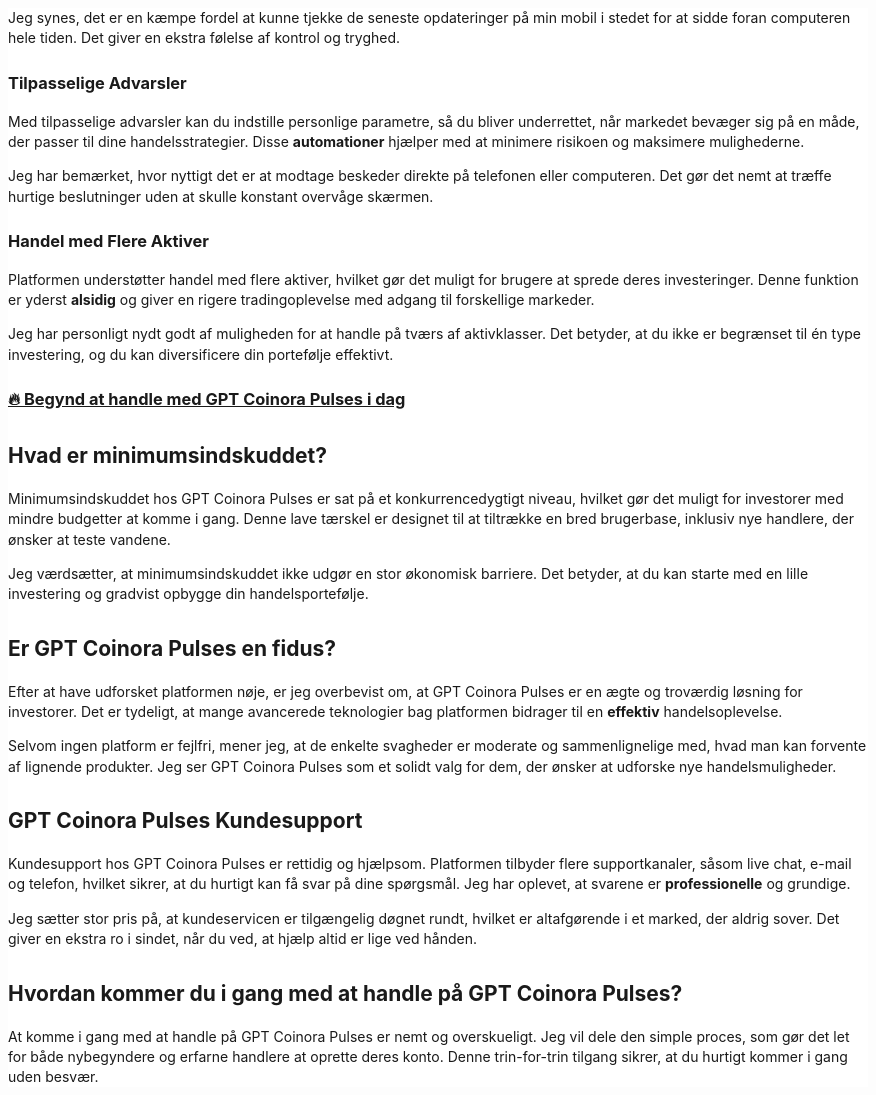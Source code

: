Jeg synes, det er en kæmpe fordel at kunne tjekke de seneste opdateringer på min mobil i stedet for at sidde foran computeren hele tiden. Det giver en ekstra følelse af kontrol og tryghed.

### Tilpasselige Advarsler  
Med tilpasselige advarsler kan du indstille personlige parametre, så du bliver underrettet, når markedet bevæger sig på en måde, der passer til dine handelsstrategier. Disse **automationer** hjælper med at minimere risikoen og maksimere mulighederne.  

Jeg har bemærket, hvor nyttigt det er at modtage beskeder direkte på telefonen eller computeren. Det gør det nemt at træffe hurtige beslutninger uden at skulle konstant overvåge skærmen.

### Handel med Flere Aktiver  
Platformen understøtter handel med flere aktiver, hvilket gør det muligt for brugere at sprede deres investeringer. Denne funktion er yderst **alsidig** og giver en rigere tradingoplevelse med adgang til forskellige markeder.  

Jeg har personligt nydt godt af muligheden for at handle på tværs af aktivklasser. Det betyder, at du ikke er begrænset til én type investering, og du kan diversificere din portefølje effektivt.

### [🔥 Begynd at handle med GPT Coinora Pulses i dag](https://bitwander.org/gpt-coinora-pulses/)
## Hvad er minimumsindskuddet?  
Minimumsindskuddet hos GPT Coinora Pulses er sat på et konkurrencedygtigt niveau, hvilket gør det muligt for investorer med mindre budgetter at komme i gang. Denne lave tærskel er designet til at tiltrække en bred brugerbase, inklusiv nye handlere, der ønsker at teste vandene.  

Jeg værdsætter, at minimumsindskuddet ikke udgør en stor økonomisk barriere. Det betyder, at du kan starte med en lille investering og gradvist opbygge din handelsportefølje.

## Er GPT Coinora Pulses en fidus?  
Efter at have udforsket platformen nøje, er jeg overbevist om, at GPT Coinora Pulses er en ægte og troværdig løsning for investorer. Det er tydeligt, at mange avancerede teknologier bag platformen bidrager til en **effektiv** handelsoplevelse.  

Selvom ingen platform er fejlfri, mener jeg, at de enkelte svagheder er moderate og sammenlignelige med, hvad man kan forvente af lignende produkter. Jeg ser GPT Coinora Pulses som et solidt valg for dem, der ønsker at udforske nye handelsmuligheder.

## GPT Coinora Pulses Kundesupport  
Kundesupport hos GPT Coinora Pulses er rettidig og hjælpsom. Platformen tilbyder flere supportkanaler, såsom live chat, e-mail og telefon, hvilket sikrer, at du hurtigt kan få svar på dine spørgsmål. Jeg har oplevet, at svarene er **professionelle** og grundige.  

Jeg sætter stor pris på, at kundeservicen er tilgængelig døgnet rundt, hvilket er altafgørende i et marked, der aldrig sover. Det giver en ekstra ro i sindet, når du ved, at hjælp altid er lige ved hånden.

## Hvordan kommer du i gang med at handle på GPT Coinora Pulses?  
At komme i gang med at handle på GPT Coinora Pulses er nemt og overskueligt. Jeg vil dele den simple proces, som gør det let for både nybegyndere og erfarne handlere at oprette deres konto. Denne trin-for-trin tilgang sikrer, at du hurtigt kommer i gang uden besvær.  
